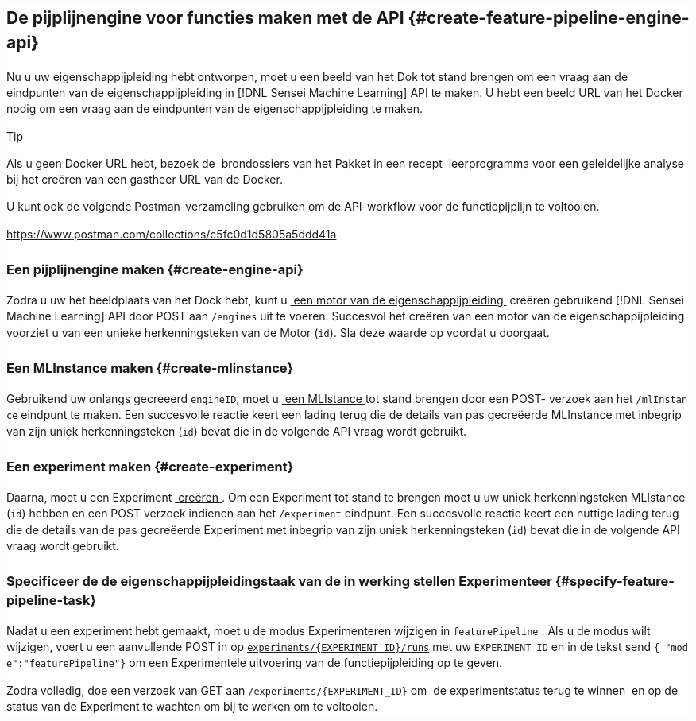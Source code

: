 ## De pijplijnengine voor functies maken met de API {#create-feature-pipeline-engine-api}

Nu u uw eigenschappijpleiding hebt ontworpen, moet u een beeld van het Dok tot stand brengen om een vraag aan de eindpunten van de eigenschappijpleiding in [!DNL Sensei Machine Learning] API te maken. U hebt een beeld URL van het Docker nodig om een vraag aan de eindpunten van de eigenschappijpleiding te maken.

>[!TIP]
>
>Als u geen Docker URL hebt, bezoek de [&#x200B; brondossiers van het Pakket in een recept &#x200B;](../models-recipes/package-source-files-recipe.md) leerprogramma voor een geleidelijke analyse bij het creëren van een gastheer URL van de Docker.

U kunt ook de volgende Postman-verzameling gebruiken om de API-workflow voor de functiepijplijn te voltooien.

https://www.postman.com/collections/c5fc0d1d5805a5ddd41a

### Een pijplijnengine maken {#create-engine-api}

Zodra u uw het beeldplaats van het Dock hebt, kunt u [&#x200B; een motor van de eigenschappijpleiding &#x200B;](../api/engines.md#feature-pipeline-docker) creëren gebruikend [!DNL Sensei Machine Learning] API door POST aan `/engines` uit te voeren. Succesvol het creëren van een motor van de eigenschappijpleiding voorziet u van een unieke herkenningsteken van de Motor (`id`). Sla deze waarde op voordat u doorgaat.

### Een MLInstance maken {#create-mlinstance}

Gebruikend uw onlangs gecreeerd `engineID`, moet u [&#x200B; een MLIstance &#x200B;](../api/mlinstances.md#create-an-mlinstance) tot stand brengen door een POST- verzoek aan het `/mlInstance` eindpunt te maken. Een succesvolle reactie keert een lading terug die de details van pas gecreëerde MLInstance met inbegrip van zijn uniek herkenningsteken (`id`) bevat die in de volgende API vraag wordt gebruikt.

### Een experiment maken {#create-experiment}

Daarna, moet u een Experiment [&#x200B; creëren &#x200B;](../api/experiments.md#create-an-experiment). Om een Experiment tot stand te brengen moet u uw uniek herkenningsteken MLIstance (`id`) hebben en een POST verzoek indienen aan het `/experiment` eindpunt. Een succesvolle reactie keert een nuttige lading terug die de details van de pas gecreëerde Experiment met inbegrip van zijn uniek herkenningsteken (`id`) bevat die in de volgende API vraag wordt gebruikt.

### Specificeer de de eigenschappijpleidingstaak van de in werking stellen Experimenteer {#specify-feature-pipeline-task}

Nadat u een experiment hebt gemaakt, moet u de modus Experimenteren wijzigen in `featurePipeline` . Als u de modus wilt wijzigen, voert u een aanvullende POST in op [`experiments/{EXPERIMENT_ID}/runs`](../api/experiments.md#experiment-training-scoring) met uw `EXPERIMENT_ID` en in de tekst send `{ "mode":"featurePipeline"}` om een Experimentele uitvoering van de functiepijpleiding op te geven.

Zodra volledig, doe een verzoek van GET aan `/experiments/{EXPERIMENT_ID}` om [&#x200B; de experimentstatus terug te winnen &#x200B;](../api/experiments.md#retrieve-specific) en op de status van de Experiment te wachten om bij te werken om te voltooien.


[//]: # (Next steps section should refer to tutorials on how to score data using the feature pipeline Engine. Update this document once those tutorials are available)